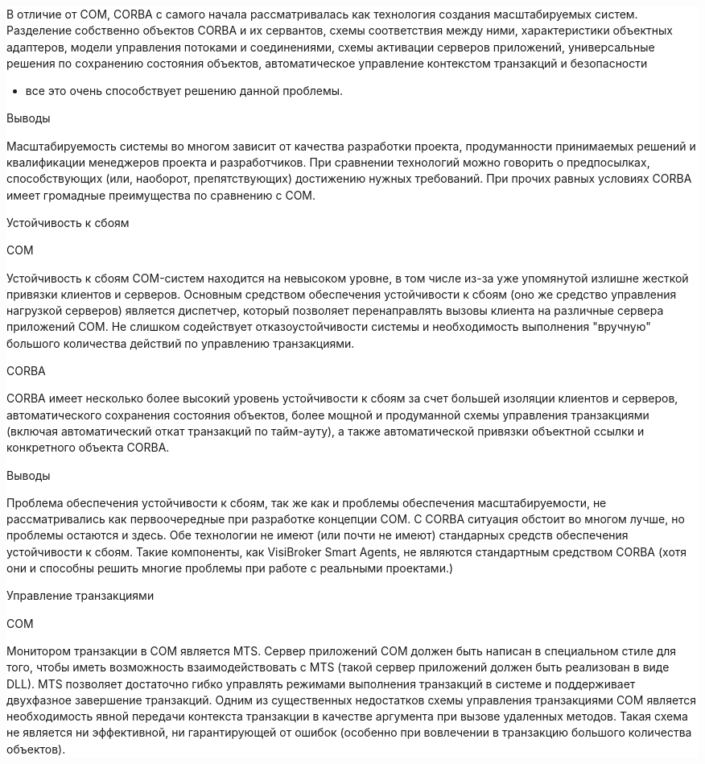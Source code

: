 В отличие от COM, CORBA с самого начала рассматривалась как технология
создания масштабируемых систем. Разделение собственно объектов CORBA и
их сервантов, схемы соответствия между ними, характеристики объектных
адаптеров, модели управления потоками и соединениями, схемы активации
серверов приложений, универсальные решения по сохранению состояния
объектов, автоматическое управление контекстом транзакций и безопасности
- все это очень способствует решению данной проблемы.

Выводы

Масштабируемость системы во многом зависит от качества разработки
проекта, продуманности принимаемых решений и квалификации менеджеров
проекта и разработчиков. При сравнении технологий можно говорить о
предпосылках, способствующих (или, наоборот, препятствующих) достижению
нужных требований. При прочих равных условиях CORBA имеет громадные
преимущества по cравнению с COM.

Устойчивость к сбоям

COM

Устойчивость к сбоям COM-систем находится на невысоком уровне, в том
числе из-за уже упомянутой излишне жесткой привязки клиентов и серверов.
Основным средством обеспечения устойчивости к сбоям (оно же средство
управления нагрузкой серверов) является диспетчер, который позволяет
перенаправлять вызовы клиента на различные сервера приложений COM. Не
слишком содействует отказоустойчивости системы и необходимость
выполнения "вручную" большого количества действий по управлению
транзакциями.

CORBA

CORBA имеет несколько более высокий уровень устойчивости к сбоям за счет
большей изоляции клиентов и серверов, автоматического сохранения
состояния объектов, более мощной и продуманной схемы управления
транзакциями (включая автоматический откат транзакций по тайм-ауту), а
также автоматической привязки объектной ссылки и конкретного объекта
CORBA.

Выводы

Проблема обеспечения устойчивости к сбоям, так же как и проблемы
обеспечения масштабируемости, не рассматривались как первоочередные при
разработке концепции COM. С CORBA ситуация обстоит во многом лучше, но
проблемы остаются и здесь. Обе технологии не имеют (или почти не имеют)
стандарных средств обеспечения устойчивости к сбоям. Такие компоненты,
как VisiBroker Smart Agents, не являются стандартным средством CORBA
(хотя они и способны решить многие проблемы при работе с реальными
проектами.)

Управление транзакциями

COM

Монитором транзакции в COM является MTS. Сервер приложений COM должен
быть написан в специальном стиле для того, чтобы иметь возможность
взаимодействовать с MTS (такой сервер приложений должен быть реализован
в виде DLL). MTS позволяет достаточно гибко управлять режимами
выполнения транзакций в системе и поддерживает двухфазное завершение
транзакций. Одним из существенных недостатков схемы управления
транзакциями COM является необходимость явной передачи контекста
транзакции в качестве аргумента при вызове удаленных методов. Такая
схема не является ни эффективной, ни гарантирующей от ошибок (особенно
при вовлечении в транзакцию большого количества объектов).
